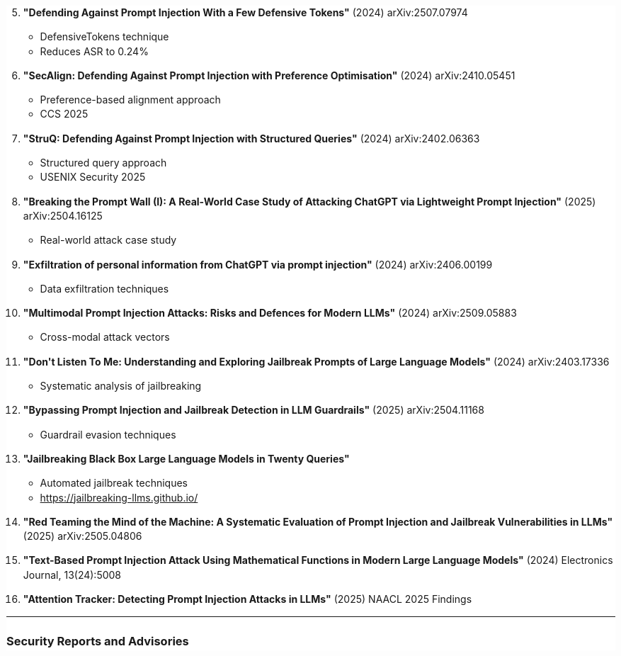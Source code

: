 5. **"Defending Against Prompt Injection With a Few Defensive Tokens"** (2024)
   arXiv:2507.07974
   - DefensiveTokens technique
   - Reduces ASR to 0.24%

6. **"SecAlign: Defending Against Prompt Injection with Preference Optimisation"** (2024)
   arXiv:2410.05451
   - Preference-based alignment approach
   - CCS 2025

7. **"StruQ: Defending Against Prompt Injection with Structured Queries"** (2024)
   arXiv:2402.06363
   - Structured query approach
   - USENIX Security 2025

8. **"Breaking the Prompt Wall (I): A Real-World Case Study of Attacking ChatGPT via Lightweight Prompt Injection"** (2025)
   arXiv:2504.16125
   - Real-world attack case study

9. **"Exfiltration of personal information from ChatGPT via prompt injection"** (2024)
   arXiv:2406.00199
   - Data exfiltration techniques

10. **"Multimodal Prompt Injection Attacks: Risks and Defences for Modern LLMs"** (2024)
    arXiv:2509.05883
    - Cross-modal attack vectors

11. **"Don't Listen To Me: Understanding and Exploring Jailbreak Prompts of Large Language Models"** (2024)
    arXiv:2403.17336
    - Systematic analysis of jailbreaking

12. **"Bypassing Prompt Injection and Jailbreak Detection in LLM Guardrails"** (2025)
    arXiv:2504.11168
    - Guardrail evasion techniques

13. **"Jailbreaking Black Box Large Language Models in Twenty Queries"**
    - Automated jailbreak techniques
    - https://jailbreaking-llms.github.io/

14. **"Red Teaming the Mind of the Machine: A Systematic Evaluation of Prompt Injection and Jailbreak Vulnerabilities in LLMs"** (2025)
    arXiv:2505.04806

15. **"Text-Based Prompt Injection Attack Using Mathematical Functions in Modern Large Language Models"** (2024)
    Electronics Journal, 13(24):5008

16. **"Attention Tracker: Detecting Prompt Injection Attacks in LLMs"** (2025)
    NAACL 2025 Findings

---

### Security Reports and Advisories
